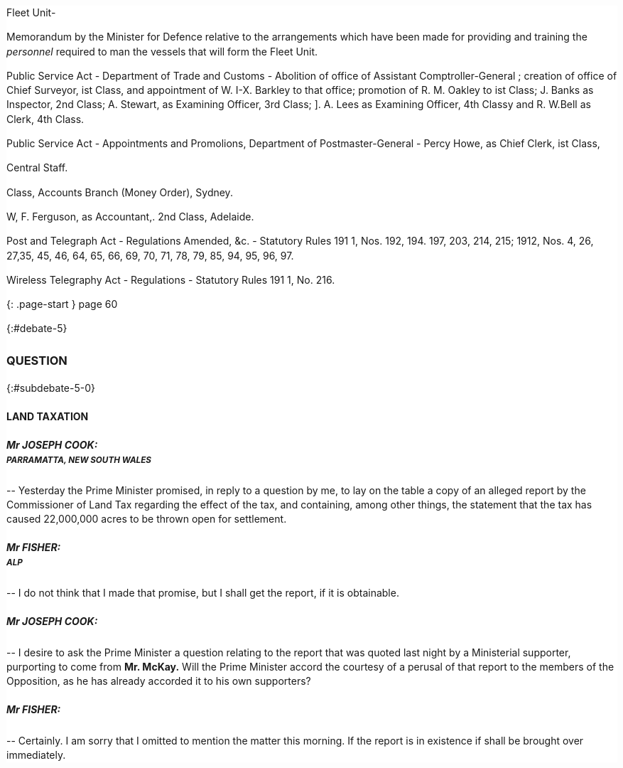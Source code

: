 Fleet Unit- 

Memorandum by the Minister for Defence relative to the arrangements which have been made for providing and training the  *personnel*  required to man the vessels that will form the Fleet Unit. 

Public Service Act - Department of Trade and Customs - Abolition of office of Assistant Comptroller-General ; creation of office of Chief Surveyor, ist Class, and appointment of W. I-X. Barkley to that office; promotion of R. M. Oakley to ist Class; J. Banks as Inspector, 2nd Class; A. Stewart, as Examining Officer, 3rd Class; ]. A. Lees as Examining Officer, 4th Classy and R. W.Bell as  Clerk,  4th Class. 

Public Service Act - Appointments and Promolions, Department of Postmaster-General - Percy Howe, as Chief Clerk, ist Class, 

Central Staff. 

Class, Accounts Branch (Money Order), Sydney. 

W, F. Ferguson, as Accountant,. 2nd Class, Adelaide. 

Post and Telegraph Act - Regulations Amended, &amp;c. - Statutory Rules 191 1, Nos. 192, 194. 197, 203, 214, 215; 1912, Nos. 4, 26, 27,35, 45, 46, 64, 65, 66, 69, 70, 71, 78, 79, 85, 94, 95, 96, 97. 

Wireless Telegraphy Act - Regulations - Statutory Rules 191 1, No. 216. 

{: .page-start }
page 60

{:#debate-5}
### QUESTION

{:#subdebate-5-0}
#### LAND TAXATION

##### Mr JOSEPH COOK:<br><small class="text-muted">PARRAMATTA, NEW SOUTH WALES</small>

-- Yesterday the Prime Minister promised, in reply to a question by me, to lay on the table a copy of an alleged report by the Commissioner of Land Tax regarding the effect of the tax, and containing, among other things, the statement that the tax has caused  22,000,000  acres to be thrown open for settlement. 

##### Mr FISHER:<br><small class="text-muted">ALP</small>

-- I do not think that I made that promise, but I shall get the report, if it is obtainable. 

##### Mr JOSEPH COOK:

-- I desire to ask the Prime Minister a question relating to the report that was quoted last night by a Ministerial supporter, purporting to come from  **Mr. McKay.**  Will the Prime Minister accord the courtesy of a perusal of that report to the members of the Opposition, as he has already accorded it to his own supporters? 

##### Mr FISHER:

-- Certainly. I am sorry that I omitted to mention the matter this morning. If the report is in existence if shall be brought over immediately. 
